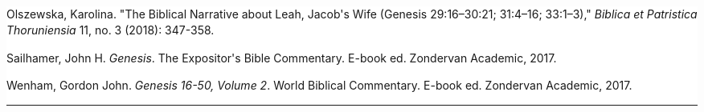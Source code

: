Olszewska, Karolina. "The Biblical Narrative about Leah, Jacob's Wife
(Genesis 29:16–30:21; 31:4–16; 33:1–3)," *Biblica et Patristica Thoruniensia* 11, no. 3 (2018):
347-358.

Sailhamer, John H. *Genesis*. The Expositor's Bible Commentary. E-book ed. Zondervan Academic, 2017. 

Wenham, Gordon John. *Genesis 16-50, Volume 2*. World Biblical Commentary. E-book ed. Zondervan 
Academic, 2017.

---

[^1]: Wenham, *Genesis 16-50*, 241.
[^2]: Olszewska, "Leah, Jacob's Wife," 347.
[^3]: Wenham, *Genesis 16-50*, 242.
[^4]: Ibid and Sarna, *Genesis*, 206.
[^5]: Olszewska, "Leah, Jacob's Wife," 352.
[^6]: Sarna, *Genesis*, 206.
[^7]: Olszewska, "Leah, Jacob's Wife," 355.
[^8]: Sailhamer, *Genesis*, 464.
[^9]: Olszewska, "Leah, Jacob's Wife," 355.
[^10]: Sailhamer, *Genesis*, 464.
[^11]: Ibid.
[^12]: Olszewska, "Leah, Jacob's Wife," 355.
[^13]: Wenham, *Genesis 16-50*, 242.
[^14]: Ibid, 243.
[^15]: Ibid.
[^16]: Ibid.
[^17]: Ibid, 244.
[^18]: Ibid, 246.
[^19]: Ibid.
[^20]: Wyatt, *Asherah", 99 and Wenham, *Genesis 16-50*, 245.
[^21]: Walton, *Genesis*, 593.
[^22]: Sarna, *Genesis*, 209.
[^23]: Wenham, *Genesis 16-50*, 247.
[^24]: Sarna, *Genesis*, 209.
[^25]: Wenham, *Genesis 16-50*, 247.
[^26]: Olszewska, "Leah, Jacob's Wife," 356.
[^27]: Wenham, *Genesis 16-50*, 247.
[^28]: Sarna, *Genesis*, 56.
[^29]: Wenham, *Genesis 16-50*, 247.